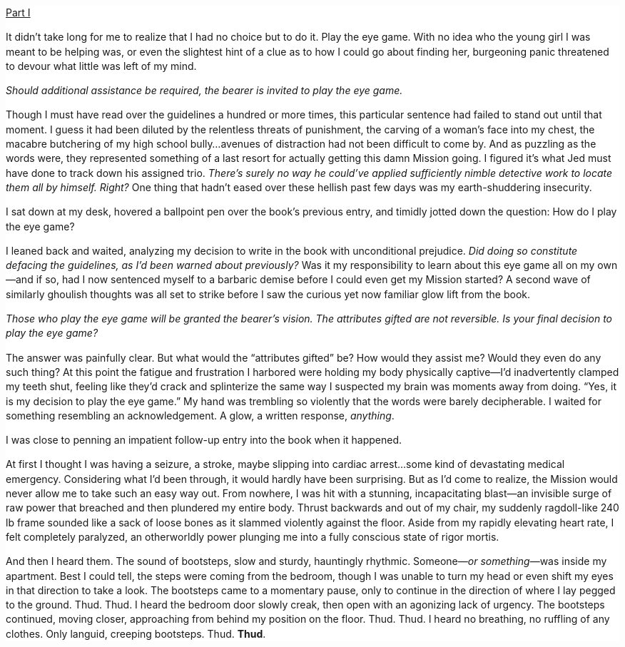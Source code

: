 [Part I](https://www.reddit.com/r/nosleep/comments/vbarku/i_am_being_haunted_by_the_faces_of_three_strangers/)

It didn’t take long for me to realize that I had no choice but to do it. Play the eye game. With no idea who the young girl I was meant to be helping was, or even the slightest hint of a clue as to how I could go about finding her, burgeoning panic threatened to devour what little was left of my mind.

*Should additional assistance be required, the bearer is invited to play the eye game.*

Though I must have read over the guidelines a hundred or more times, this particular sentence had failed to stand out until that moment. I guess it had been diluted by the relentless threats of punishment, the carving of a woman’s face into my chest, the macabre butchering of my high school bully…avenues of distraction had not been difficult to come by. And as puzzling as the words were, they represented something of a last resort for actually getting this damn Mission going. I figured it’s what Jed must have done to track down his assigned trio. *There’s surely no way he could’ve applied sufficiently nimble detective work to locate them all by himself. Right?* One thing that hadn’t eased over these hellish past few days was my earth-shuddering insecurity.

I sat down at my desk, hovered a ballpoint pen over the book’s previous entry, and timidly jotted down the question: How do I play the eye game?

I leaned back and waited, analyzing my decision to write in the book with unconditional prejudice. *Did doing so constitute defacing the guidelines, as I’d been warned about previously?* Was it my responsibility to learn about this eye game all on my own—and if so, had I now sentenced myself to a barbaric demise before I could even get my Mission started? A second wave of similarly ghoulish thoughts was all set to strike before I saw the curious yet now familiar glow lift from the book.

*Those who play the eye game will be granted the bearer’s vision. The attributes gifted are not reversible. Is your final decision to play the eye game?*

The answer was painfully clear. But what would the “attributes gifted” be? How would they assist me? Would they even do any such thing? At this point the fatigue and frustration I harbored were holding my body physically captive—I’d inadvertently clamped my teeth shut, feeling like they’d crack and splinterize the same way I suspected my brain was moments away from doing. “Yes, it is my decision to play the eye game.” My hand was trembling so violently that the words were barely decipherable. I waited for something resembling an acknowledgement. A glow, a written response, *anything*.

I was close to penning an impatient follow-up entry into the book when it happened.

At first I thought I was having a seizure, a stroke, maybe slipping into cardiac arrest...some kind of devastating medical emergency. Considering what I’d been through, it would hardly have been surprising. But as I’d come to realize, the Mission would never allow me to take such an easy way out. From nowhere, I was hit with a stunning, incapacitating blast—an invisible surge of raw power that breached and then plundered my entire body. Thrust backwards and out of my chair, my suddenly ragdoll-like 240 lb frame sounded like a sack of loose bones as it slammed violently against the floor. Aside from my rapidly elevating heart rate, I felt completely paralyzed, an otherworldly power plunging me into a fully conscious state of rigor mortis.

And then I heard them. The sound of bootsteps, slow and sturdy, hauntingly rhythmic. Someone—*or something*—was inside my apartment. Best I could tell, the steps were coming from the bedroom, though I was unable to turn my head or even shift my eyes in that direction to take a look. The bootsteps came to a momentary pause, only to continue in the direction of where I lay pegged to the ground. Thud. Thud. I heard the bedroom door slowly creak, then open with an agonizing lack of urgency. The bootsteps continued, moving closer, approaching from behind my position on the floor. Thud. Thud. I heard no breathing, no ruffling of any clothes. Only languid, creeping bootsteps. Thud. **Thud**.
